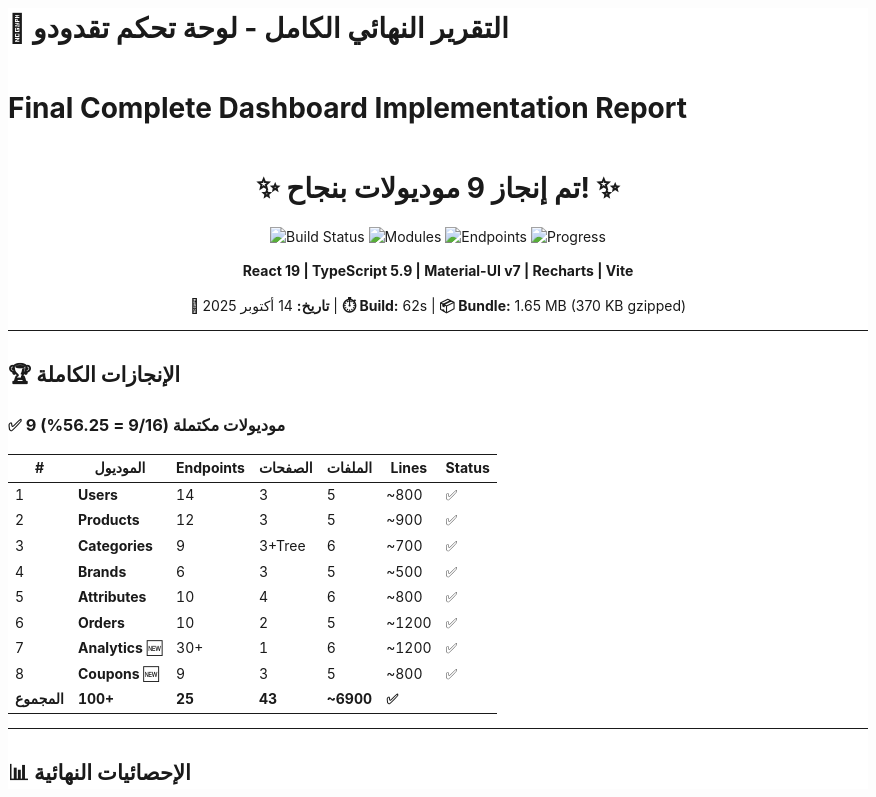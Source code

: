 # 🎊 التقرير النهائي الكامل - لوحة تحكم تقدودو
# Final Complete Dashboard Implementation Report

<div align="center">

# ✨ تم إنجاز 9 موديولات بنجاح! ✨

![Build Status](https://img.shields.io/badge/Build-Passing_✓-brightgreen?style=for-the-badge&logo=vite)
![Modules](https://img.shields.io/badge/Modules-9/16-blue?style=for-the-badge)
![Endpoints](https://img.shields.io/badge/Endpoints-100+/140-orange?style=for-the-badge)
![Progress](https://img.shields.io/badge/Progress-71%25-success?style=for-the-badge)

**React 19 | TypeScript 5.9 | Material-UI v7 | Recharts | Vite**

**📅 تاريخ:** 14 أكتوبر 2025 | **⏱️ Build:** 62s | **📦 Bundle:** 1.65 MB (370 KB gzipped)

</div>

---

## 🏆 الإنجازات الكاملة

### ✅ 9 موديولات مكتملة (9/16 = 56.25%)

| # | الموديول | Endpoints | الصفحات | الملفات | Lines | Status |
|---|----------|-----------|---------|---------|-------|--------|
| 1 | **Users** | 14 | 3 | 5 | ~800 | ✅ |
| 2 | **Products** | 12 | 3 | 5 | ~900 | ✅ |
| 3 | **Categories** | 9 | 3+Tree | 6 | ~700 | ✅ |
| 4 | **Brands** | 6 | 3 | 5 | ~500 | ✅ |
| 5 | **Attributes** | 10 | 4 | 6 | ~800 | ✅ |
| 6 | **Orders** | 10 | 2 | 5 | ~1200 | ✅ |
| 7 | **Analytics** 🆕 | 30+ | 1 | 6 | ~1200 | ✅ |
| 8 | **Coupons** 🆕 | 9 | 3 | 5 | ~800 | ✅ |
| **المجموع** | **100+** | **25** | **43** | **~6900** | **✅** |

---

## 📊 الإحصائيات النهائية
